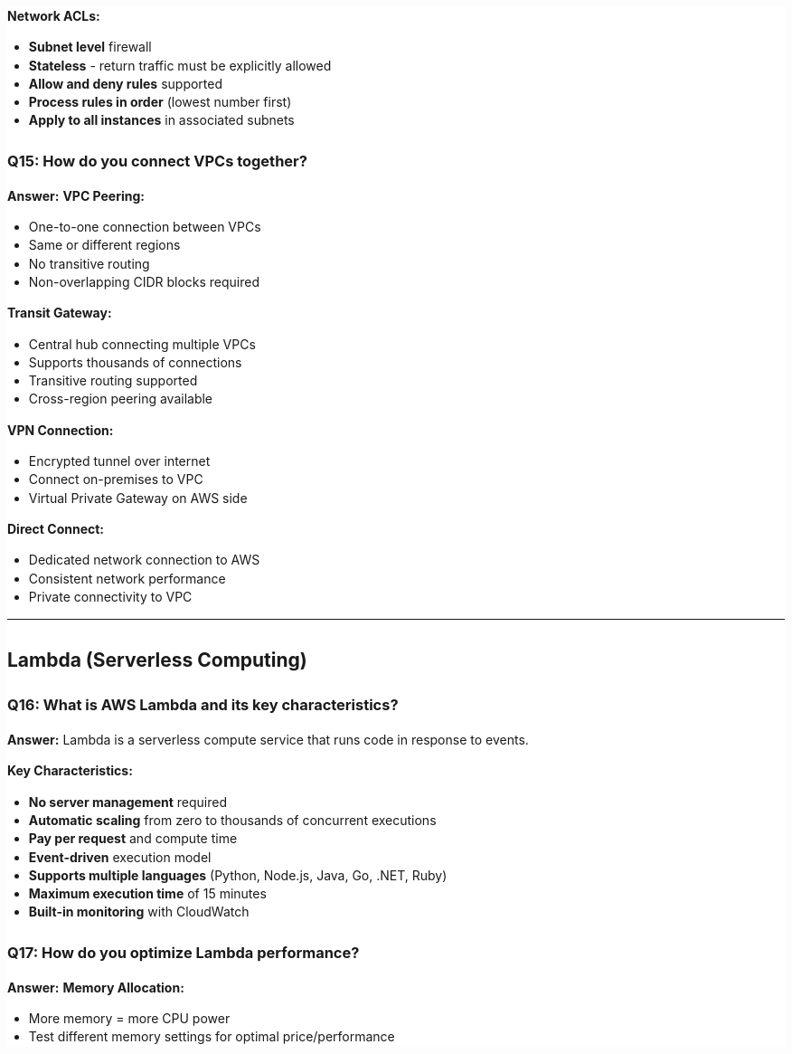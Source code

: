 **Network ACLs:**
- **Subnet level** firewall
- **Stateless** - return traffic must be explicitly allowed
- **Allow and deny rules** supported
- **Process rules in order** (lowest number first)
- **Apply to all instances** in associated subnets

### Q15: How do you connect VPCs together?
**Answer:**
**VPC Peering:**
- One-to-one connection between VPCs
- Same or different regions
- No transitive routing
- Non-overlapping CIDR blocks required

**Transit Gateway:**
- Central hub connecting multiple VPCs
- Supports thousands of connections
- Transitive routing supported
- Cross-region peering available

**VPN Connection:**
- Encrypted tunnel over internet
- Connect on-premises to VPC
- Virtual Private Gateway on AWS side

**Direct Connect:**
- Dedicated network connection to AWS
- Consistent network performance
- Private connectivity to VPC

---

## Lambda (Serverless Computing)

### Q16: What is AWS Lambda and its key characteristics?
**Answer:** Lambda is a serverless compute service that runs code in response to events.

**Key Characteristics:**
- **No server management** required
- **Automatic scaling** from zero to thousands of concurrent executions
- **Pay per request** and compute time
- **Event-driven** execution model
- **Supports multiple languages** (Python, Node.js, Java, Go, .NET, Ruby)
- **Maximum execution time** of 15 minutes
- **Built-in monitoring** with CloudWatch

### Q17: How do you optimize Lambda performance?
**Answer:**
**Memory Allocation:**
- More memory = more CPU power
- Test different memory settings for optimal price/performance
